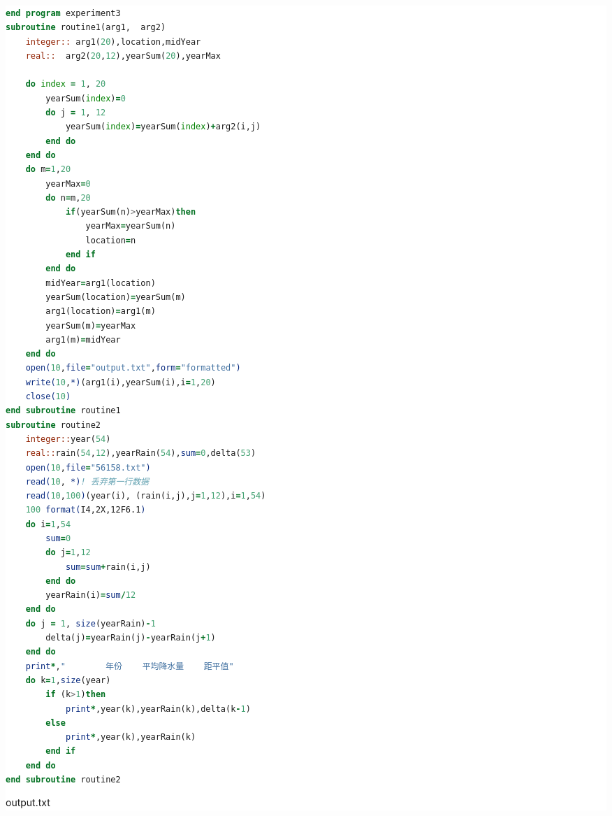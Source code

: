 ~~~fortran
end program experiment3
subroutine routine1(arg1,  arg2)
    integer:: arg1(20),location,midYear
    real::  arg2(20,12),yearSum(20),yearMax

    do index = 1, 20
        yearSum(index)=0
        do j = 1, 12
            yearSum(index)=yearSum(index)+arg2(i,j)
        end do
    end do
    do m=1,20
        yearMax=0
        do n=m,20
            if(yearSum(n)>yearMax)then
                yearMax=yearSum(n)
                location=n
            end if
        end do
        midYear=arg1(location)
        yearSum(location)=yearSum(m)
        arg1(location)=arg1(m)
        yearSum(m)=yearMax
        arg1(m)=midYear
    end do
    open(10,file="output.txt",form="formatted")
    write(10,*)(arg1(i),yearSum(i),i=1,20)
    close(10)
end subroutine routine1
subroutine routine2
    integer::year(54)
    real::rain(54,12),yearRain(54),sum=0,delta(53)
    open(10,file="56158.txt")
    read(10, *)! 丢弃第一行数据
    read(10,100)(year(i), (rain(i,j),j=1,12),i=1,54)
    100 format(I4,2X,12F6.1)
    do i=1,54
        sum=0
        do j=1,12
            sum=sum+rain(i,j)
        end do
        yearRain(i)=sum/12
    end do
    do j = 1, size(yearRain)-1
        delta(j)=yearRain(j)-yearRain(j+1)
    end do
    print*,"        年份    平均降水量    距平值"
    do k=1,size(year)
        if (k>1)then
            print*,year(k),yearRain(k),delta(k-1)
        else
            print*,year(k),yearRain(k)
        end if
    end do
end subroutine routine2
~~~
output.txt
~~~
~~~